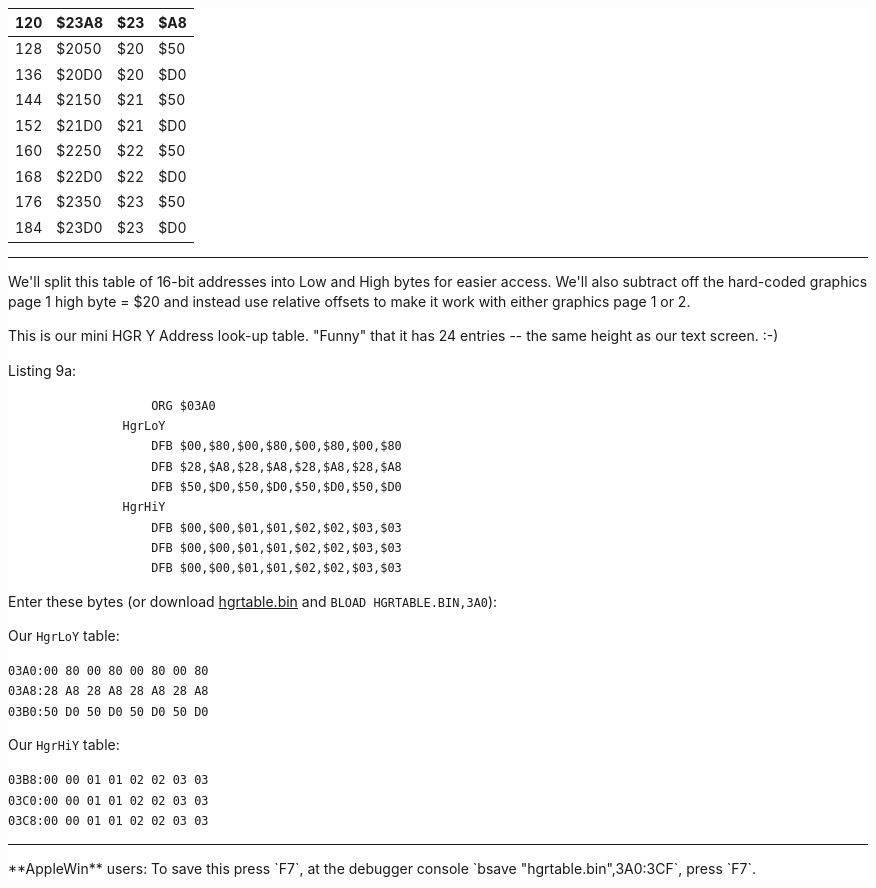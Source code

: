|120| $23A8 |$23|$A8|
| - | ----- | - | - |
|128| $2050 |$20|$50|
|136| $20D0 |$20|$D0|
|144| $2150 |$21|$50|
|152| $21D0 |$21|$D0|
|160| $2250 |$22|$50|
|168| $22D0 |$22|$D0|
|176| $2350 |$23|$50|
|184| $23D0 |$23|$D0|

<hr>

We'll split this table of 16-bit addresses into Low and High bytes for easier access. We'll also subtract off the hard-coded graphics page 1 high byte = $20 and instead use relative offsets to make it work with either graphics page 1 or 2.

This is our mini HGR Y Address look-up table. "Funny" that it has 24 entries -- the same height as our text screen. :-)

Listing 9a:

```assembly
                    ORG $03A0
                HgrLoY
                    DFB $00,$80,$00,$80,$00,$80,$00,$80
                    DFB $28,$A8,$28,$A8,$28,$A8,$28,$A8
                    DFB $50,$D0,$50,$D0,$50,$D0,$50,$D0
                HgrHiY
                    DFB $00,$00,$01,$01,$02,$02,$03,$03
                    DFB $00,$00,$01,$01,$02,$02,$03,$03
                    DFB $00,$00,$01,$01,$02,$02,$03,$03
```

Enter these bytes (or download [hgrtable.bin](hgrtable.bin) and `BLOAD HGRTABLE.BIN,3A0`):

Our `HgrLoY` table:

    03A0:00 80 00 80 00 80 00 80
    03A8:28 A8 28 A8 28 A8 28 A8
    03B0:50 D0 50 D0 50 D0 50 D0

Our `HgrHiY` table:

    03B8:00 00 01 01 02 02 03 03
    03C0:00 00 01 01 02 02 03 03
    03C8:00 00 01 01 02 02 03 03

<hr>
**AppleWin** users: To save this press `F7`, at the debugger console `bsave "hgrtable.bin",3A0:3CF`, press `F7`.
